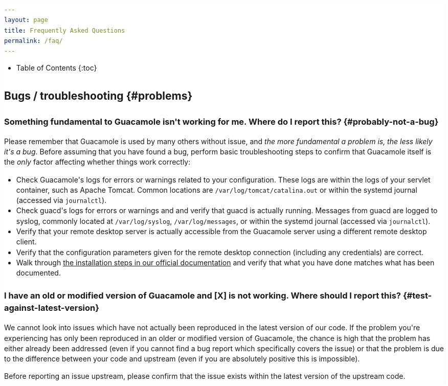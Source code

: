 ```yaml
---
layout: page 
title: Frequently Asked Questions
permalink: /faq/
---
```


* Table of Contents
{:toc}

Bugs / troubleshooting {#problems}
----------------------------------

### Something fundamental to Guacamole isn't working for me. Where do I report this? {#probably-not-a-bug}

Please remember that Guacamole is used by many others without issue, and *the
more fundamental a problem is, the less likely it's a bug*. Before assuming
that you have found a bug, perform basic troubleshooting steps to confirm that
Guacamole itself is the *only* factor affecting whether things work correctly:

* Check Guacamole's logs for errors or warnings related to your configuration.
  These logs are within the logs of your servlet container, such as Apache
  Tomcat. Common locations are `/var/log/tomcat/catalina.out` or within the
  systemd journal (accessed via `journalctl`).
* Check guacd's logs for errors or warnings and and verify that guacd is
  actually running. Messages from guacd are logged to syslog, commonly located
  at `/var/log/syslog`, `/var/log/messages`, or within the systemd journal
  (accessed via `journalctl`).
* Verify that your remote desktop server is actually accessible from the
  Guacamole server using a different remote desktop client.
* Verify that the configuration parameters given for the remote desktop
  connection (including any credentials) are correct.
* Walk through [the installation steps in our official
  documentation](/doc/gug/installing-guacamole.html) and verify that what you
  have done matches what has been documented.

### I have an old or modified version of Guacamole and [X] is not working. Where should I report this? {#test-against-latest-version}

We cannot look into issues which have not actually been reproduced in the
latest version of our code. If the problem you're experiencing has only
been reproduced in an older or modified version of Guacamole, the chance is
high that the problem has either already been addressed (even if you cannot
find a bug report which specifically covers the issue) or that the problem is
due to the difference between your code and upstream (even if you are
absolutely positive this is impossible).

Before reporting an issue upstream, please confirm that the issue exists within
the latest version of the upstream code.
